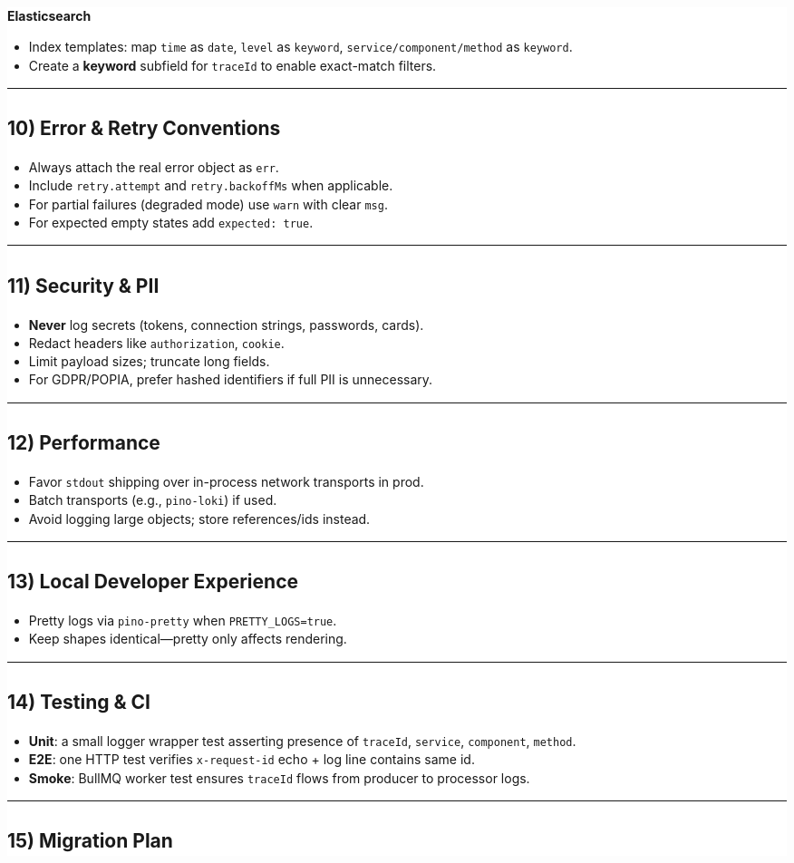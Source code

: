 **Elasticsearch**

- Index templates: map `time` as `date`, `level` as `keyword`, `service/component/method` as `keyword`.
- Create a **keyword** subfield for `traceId` to enable exact-match filters.

---

## 10) Error & Retry Conventions

- Always attach the real error object as `err`.
- Include `retry.attempt` and `retry.backoffMs` when applicable.
- For partial failures (degraded mode) use `warn` with clear `msg`.
- For expected empty states add `expected: true`.

---

## 11) Security & PII

- **Never** log secrets (tokens, connection strings, passwords, cards).
- Redact headers like `authorization`, `cookie`.
- Limit payload sizes; truncate long fields.
- For GDPR/POPIA, prefer hashed identifiers if full PII is unnecessary.

---

## 12) Performance

- Favor `stdout` shipping over in-process network transports in prod.
- Batch transports (e.g., `pino-loki`) if used.
- Avoid logging large objects; store references/ids instead.

---

## 13) Local Developer Experience

- Pretty logs via `pino-pretty` when `PRETTY_LOGS=true`.
- Keep shapes identical—pretty only affects rendering.

---

## 14) Testing & CI

- **Unit**: a small logger wrapper test asserting presence of `traceId`, `service`, `component`, `method`.
- **E2E**: one HTTP test verifies `x-request-id` echo + log line contains same id.
- **Smoke**: BullMQ worker test ensures `traceId` flows from producer to processor logs.

---

## 15) Migration Plan
